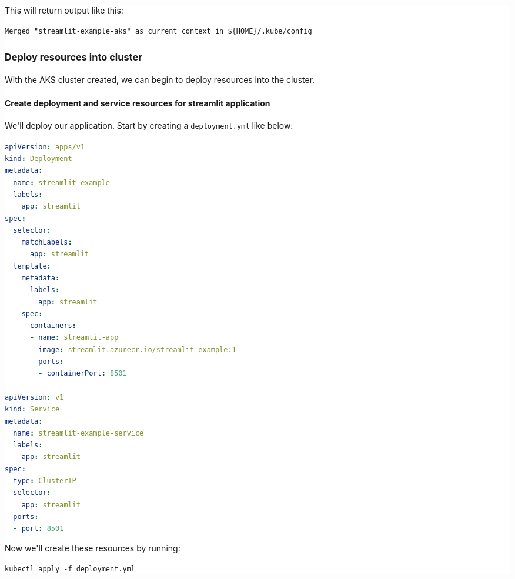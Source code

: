 This will return output like this:

```
Merged "streamlit-example-aks" as current context in ${HOME}/.kube/config
```

### Deploy resources into cluster

With the AKS cluster created, we can begin to deploy resources into the cluster.

#### Create deployment and service resources for streamlit application

We'll deploy our application. Start by creating a `deployment.yml` like below:

```deployment.yml
apiVersion: apps/v1
kind: Deployment
metadata:
  name: streamlit-example
  labels:
    app: streamlit
spec:
  selector:
    matchLabels:
      app: streamlit
  template:
    metadata:
      labels:
        app: streamlit
    spec:
      containers:
      - name: streamlit-app
        image: streamlit.azurecr.io/streamlit-example:1
        ports:
        - containerPort: 8501
---
apiVersion: v1
kind: Service
metadata:
  name: streamlit-example-service
  labels:
    app: streamlit
spec:
  type: ClusterIP
  selector:
    app: streamlit
  ports:
  - port: 8501
```

Now we'll create these resources by running:

```
kubectl apply -f deployment.yml
```

